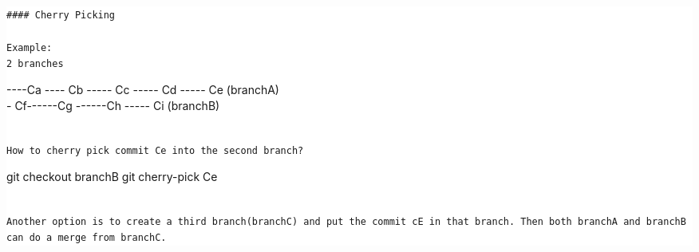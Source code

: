 ```
#### Cherry Picking

Example:
2 branches

```
----Ca ---- Cb ----- Cc ----- Cd ----- Ce  (branchA)
\
 \- Cf------Cg ------Ch ----- Ci (branchB)
```

How to cherry pick commit Ce into the second branch?

```
git checkout branchB
git cherry-pick Ce
```

Another option is to create a third branch(branchC) and put the commit cE in that branch. Then both branchA and branchB can do a merge from branchC.

